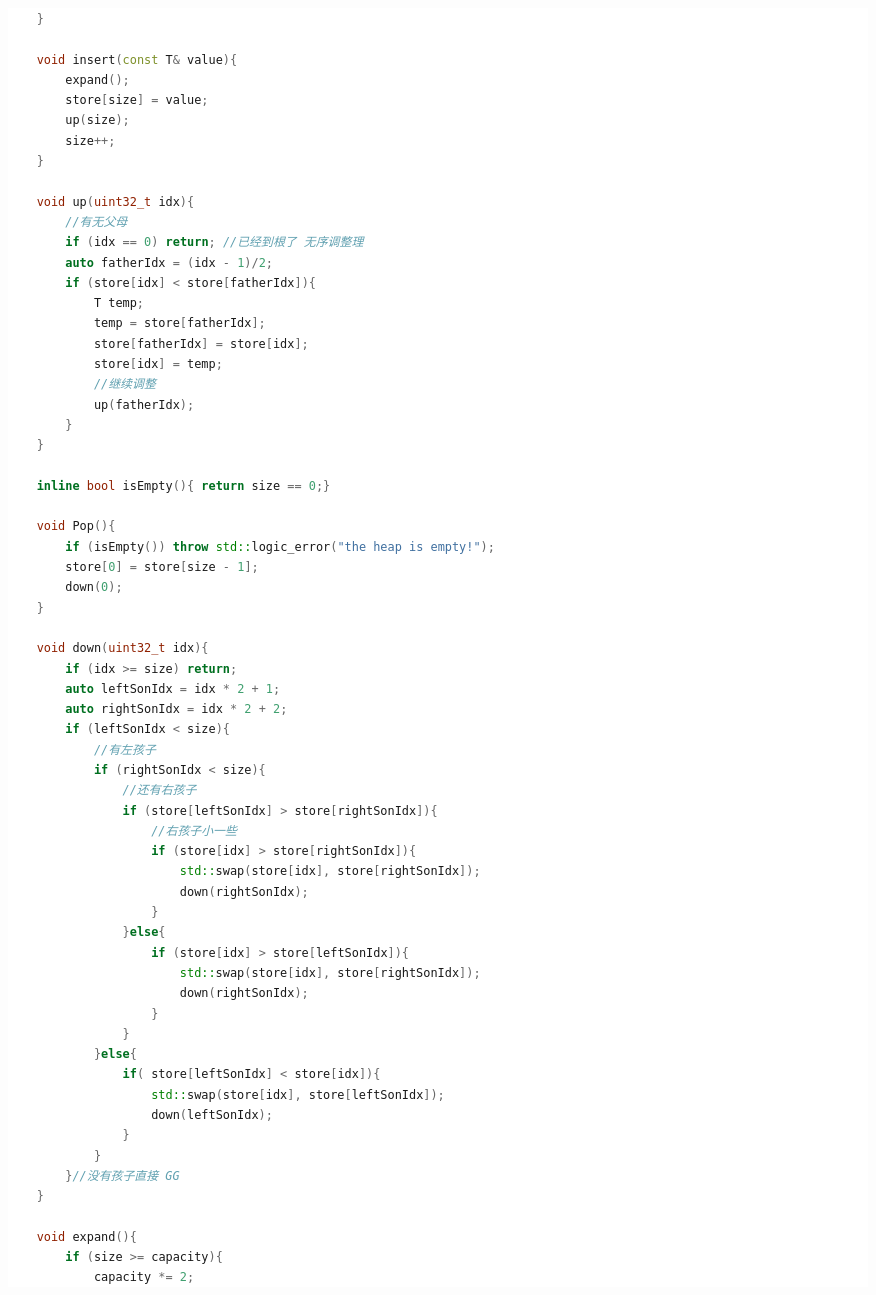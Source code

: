 ```cpp
    }

    void insert(const T& value){
        expand();
        store[size] = value;
        up(size);
        size++;
    }

    void up(uint32_t idx){
        //有无父母
        if (idx == 0) return; //已经到根了 无序调整理
        auto fatherIdx = (idx - 1)/2;
        if (store[idx] < store[fatherIdx]){
            T temp;
            temp = store[fatherIdx];
            store[fatherIdx] = store[idx];
            store[idx] = temp;
            //继续调整
            up(fatherIdx);
        }
    }

    inline bool isEmpty(){ return size == 0;}

    void Pop(){
        if (isEmpty()) throw std::logic_error("the heap is empty!");
        store[0] = store[size - 1];
        down(0);
    }

    void down(uint32_t idx){
        if (idx >= size) return;
        auto leftSonIdx = idx * 2 + 1;
        auto rightSonIdx = idx * 2 + 2;
        if (leftSonIdx < size){
            //有左孩子
            if (rightSonIdx < size){
                //还有右孩子
                if (store[leftSonIdx] > store[rightSonIdx]){
                    //右孩子小一些
                    if (store[idx] > store[rightSonIdx]){
                        std::swap(store[idx], store[rightSonIdx]);
                        down(rightSonIdx);
                    }
                }else{
                    if (store[idx] > store[leftSonIdx]){
                        std::swap(store[idx], store[rightSonIdx]);
                        down(rightSonIdx);
                    }
                }
            }else{
                if( store[leftSonIdx] < store[idx]){
                    std::swap(store[idx], store[leftSonIdx]);
                    down(leftSonIdx);
                }
            }
        }//没有孩子直接 GG
    }

    void expand(){
        if (size >= capacity){
            capacity *= 2;
```